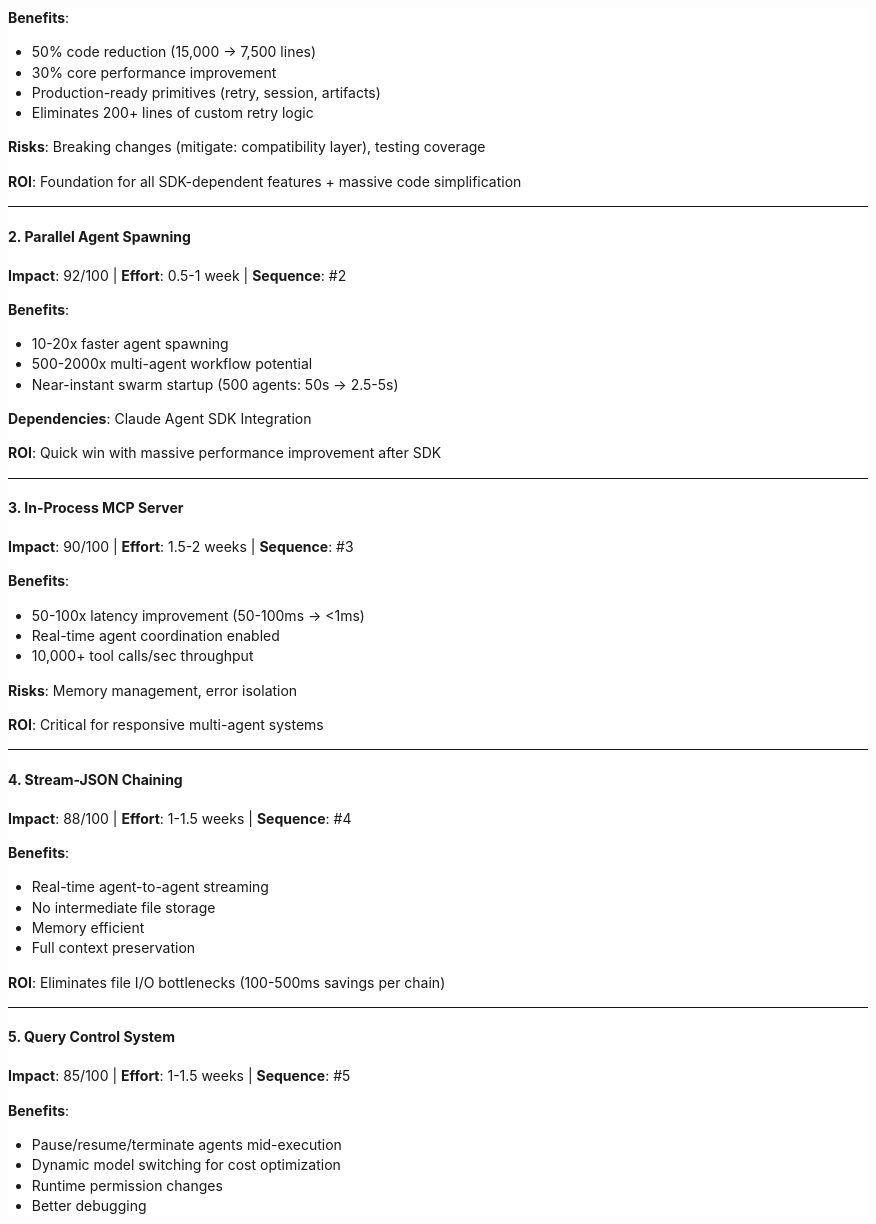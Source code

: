 **Benefits**:
- 50% code reduction (15,000 → 7,500 lines)
- 30% core performance improvement
- Production-ready primitives (retry, session, artifacts)
- Eliminates 200+ lines of custom retry logic

**Risks**: Breaking changes (mitigate: compatibility layer), testing coverage

**ROI**: Foundation for all SDK-dependent features + massive code simplification

---

#### 2. Parallel Agent Spawning
**Impact**: 92/100 | **Effort**: 0.5-1 week | **Sequence**: #2

**Benefits**:
- 10-20x faster agent spawning
- 500-2000x multi-agent workflow potential
- Near-instant swarm startup (500 agents: 50s → 2.5-5s)

**Dependencies**: Claude Agent SDK Integration

**ROI**: Quick win with massive performance improvement after SDK

---

#### 3. In-Process MCP Server
**Impact**: 90/100 | **Effort**: 1.5-2 weeks | **Sequence**: #3

**Benefits**:
- 50-100x latency improvement (50-100ms → <1ms)
- Real-time agent coordination enabled
- 10,000+ tool calls/sec throughput

**Risks**: Memory management, error isolation

**ROI**: Critical for responsive multi-agent systems

---

#### 4. Stream-JSON Chaining
**Impact**: 88/100 | **Effort**: 1-1.5 weeks | **Sequence**: #4

**Benefits**:
- Real-time agent-to-agent streaming
- No intermediate file storage
- Memory efficient
- Full context preservation

**ROI**: Eliminates file I/O bottlenecks (100-500ms savings per chain)

---

#### 5. Query Control System
**Impact**: 85/100 | **Effort**: 1-1.5 weeks | **Sequence**: #5

**Benefits**:
- Pause/resume/terminate agents mid-execution
- Dynamic model switching for cost optimization
- Runtime permission changes
- Better debugging
